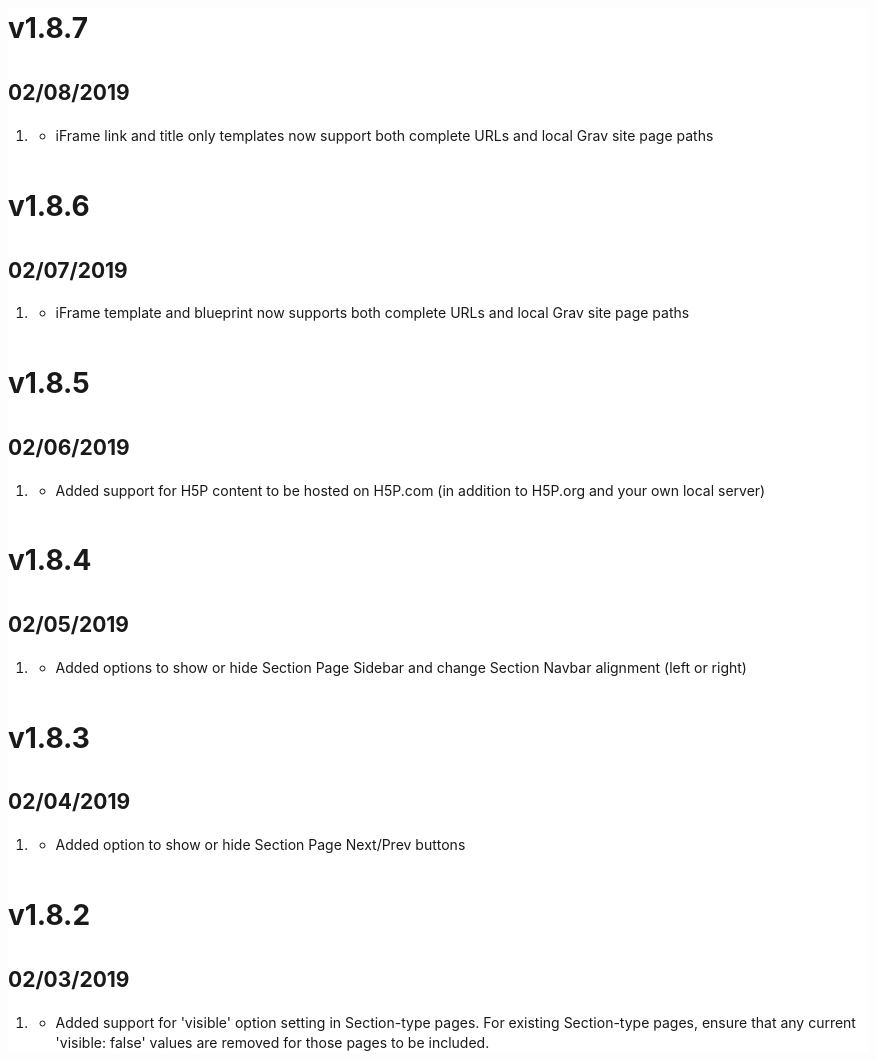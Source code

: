 # v1.8.7
## 02/08/2019

1. [](#improved)
    * iFrame link and title only templates now support both complete URLs and local Grav site page paths

# v1.8.6
## 02/07/2019

1. [](#improved)
    * iFrame template and blueprint now supports both complete URLs and local Grav site page paths

# v1.8.5
## 02/06/2019

1. [](#new)
    * Added support for H5P content to be hosted on H5P.com (in addition to H5P.org and your own local server)

# v1.8.4
## 02/05/2019

1. [](#new)
    * Added options to show or hide Section Page Sidebar and change Section Navbar alignment (left or right)

# v1.8.3
## 02/04/2019

1. [](#new)
    * Added option to show or hide Section Page Next/Prev buttons

# v1.8.2
## 02/03/2019

1. [](#new)
    * Added support for 'visible' option setting in Section-type pages. For existing Section-type pages, ensure that any current 'visible: false' values are removed for those pages to be included.
